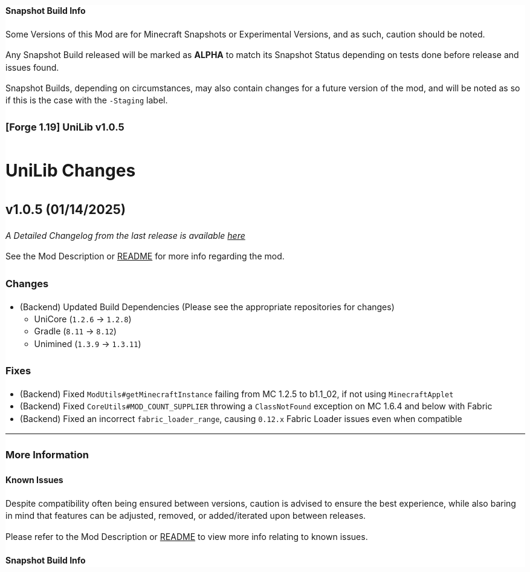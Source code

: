 #### Snapshot Build Info

Some Versions of this Mod are for Minecraft Snapshots or Experimental Versions, and as such, caution should be noted.

Any Snapshot Build released will be marked as **ALPHA** to match its Snapshot Status depending on tests done before release and issues found.

Snapshot Builds, depending on circumstances, may also contain changes for a future version of the mod, and will be noted as so if this is the case with the `-Staging` label.

### [Forge 1.19] UniLib v1.0.5
UniLib Changes
==============

v1.0.5 (01/14/2025)
-------------------

_A Detailed Changelog from the last release is available [here](/linkout?remoteUrl=https%253a%252f%252fgitlab.com%252fCDAGaming%252fUniLib%252f-%252fcompare%252frelease%252fv1.0.4...release%252fv1.0.5)_

See the Mod Description or [README](/linkout?remoteUrl=https%253a%252f%252fgitlab.com%252fCDAGaming%252fUniLib) for more info regarding the mod.

### Changes

*   (Backend) Updated Build Dependencies (Please see the appropriate repositories for changes)
    *   UniCore (`1.2.6` -> `1.2.8`)
    *   Gradle (`8.11` -> `8.12`)
    *   Unimined (`1.3.9` -> `1.3.11`)

### Fixes

*   (Backend) Fixed `ModUtils#getMinecraftInstance` failing from MC 1.2.5 to b1.1_02, if not using `MinecraftApplet`
*   (Backend) Fixed `CoreUtils#MOD_COUNT_SUPPLIER` throwing a `ClassNotFound` exception on MC 1.6.4 and below with Fabric
*   (Backend) Fixed an incorrect `fabric_loader_range`, causing `0.12.x` Fabric Loader issues even when compatible

* * *

### More Information

#### Known Issues

Despite compatibility often being ensured between versions, caution is advised to ensure the best experience, while also baring in mind that features can be adjusted, removed, or added/iterated upon between releases.

Please refer to the Mod Description or [README](/linkout?remoteUrl=https%253a%252f%252fgitlab.com%252fCDAGaming%252fUniLib) to view more info relating to known issues.

#### Snapshot Build Info
